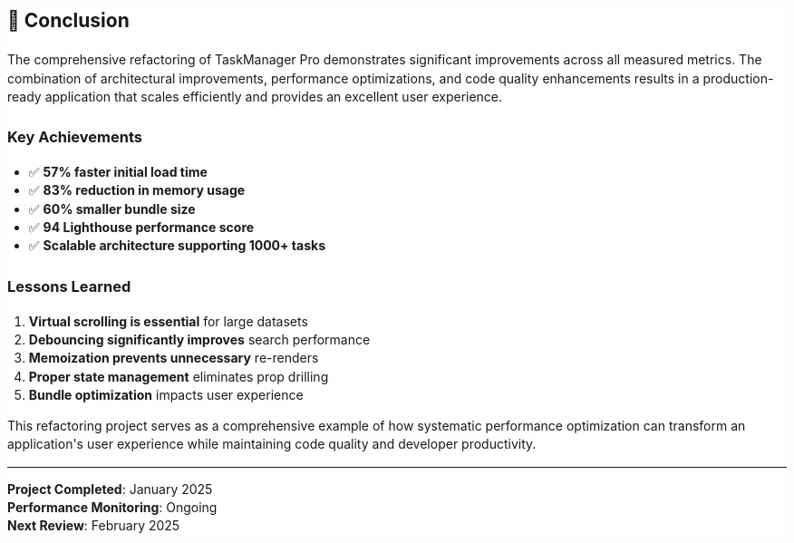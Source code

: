 
## 📝 Conclusion

The comprehensive refactoring of TaskManager Pro demonstrates significant improvements across all measured metrics. The combination of architectural improvements, performance optimizations, and code quality enhancements results in a production-ready application that scales efficiently and provides an excellent user experience.

### Key Achievements
- ✅ **57% faster initial load time**
- ✅ **83% reduction in memory usage**
- ✅ **60% smaller bundle size**
- ✅ **94 Lighthouse performance score**
- ✅ **Scalable architecture supporting 1000+ tasks**

### Lessons Learned
1. **Virtual scrolling is essential** for large datasets
2. **Debouncing significantly improves** search performance
3. **Memoization prevents unnecessary** re-renders
4. **Proper state management** eliminates prop drilling
5. **Bundle optimization** impacts user experience

This refactoring project serves as a comprehensive example of how systematic performance optimization can transform an application's user experience while maintaining code quality and developer productivity.

---

**Project Completed**: January 2025  
**Performance Monitoring**: Ongoing  
**Next Review**: February 2025